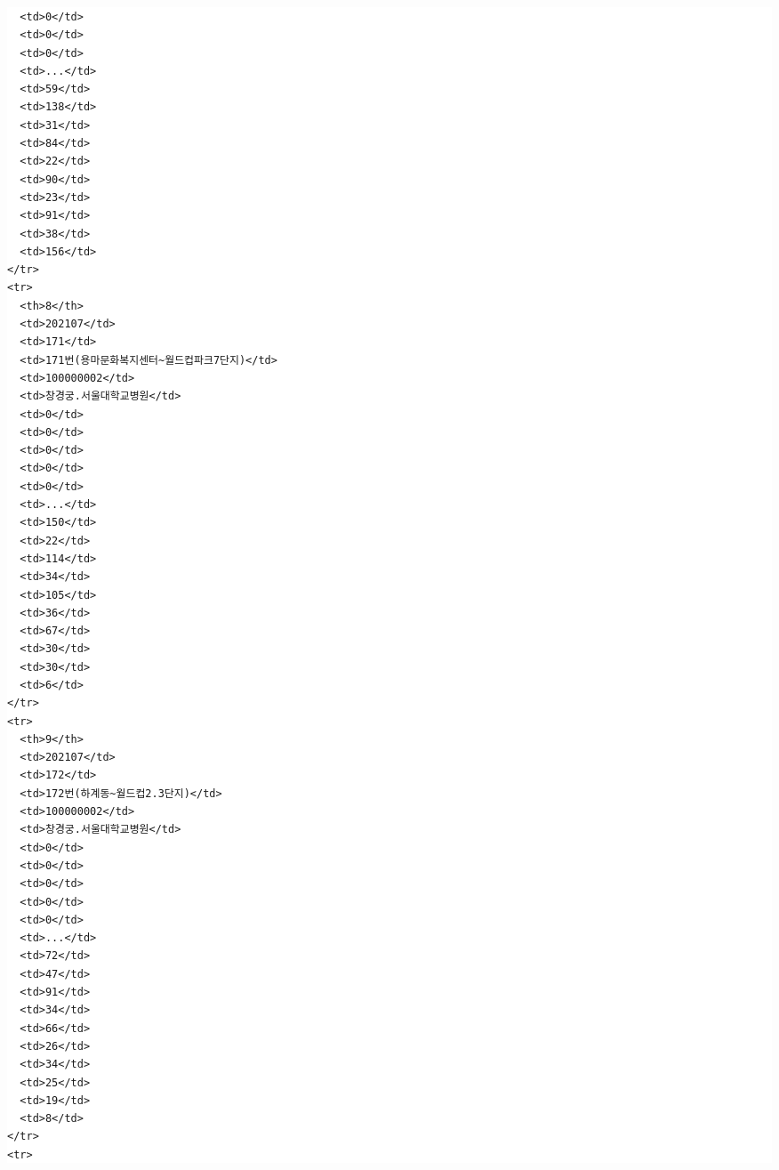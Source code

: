       <td>0</td>
      <td>0</td>
      <td>0</td>
      <td>...</td>
      <td>59</td>
      <td>138</td>
      <td>31</td>
      <td>84</td>
      <td>22</td>
      <td>90</td>
      <td>23</td>
      <td>91</td>
      <td>38</td>
      <td>156</td>
    </tr>
    <tr>
      <th>8</th>
      <td>202107</td>
      <td>171</td>
      <td>171번(용마문화복지센터~월드컵파크7단지)</td>
      <td>100000002</td>
      <td>창경궁.서울대학교병원</td>
      <td>0</td>
      <td>0</td>
      <td>0</td>
      <td>0</td>
      <td>0</td>
      <td>...</td>
      <td>150</td>
      <td>22</td>
      <td>114</td>
      <td>34</td>
      <td>105</td>
      <td>36</td>
      <td>67</td>
      <td>30</td>
      <td>30</td>
      <td>6</td>
    </tr>
    <tr>
      <th>9</th>
      <td>202107</td>
      <td>172</td>
      <td>172번(하계동~월드컵2.3단지)</td>
      <td>100000002</td>
      <td>창경궁.서울대학교병원</td>
      <td>0</td>
      <td>0</td>
      <td>0</td>
      <td>0</td>
      <td>0</td>
      <td>...</td>
      <td>72</td>
      <td>47</td>
      <td>91</td>
      <td>34</td>
      <td>66</td>
      <td>26</td>
      <td>34</td>
      <td>25</td>
      <td>19</td>
      <td>8</td>
    </tr>
    <tr>